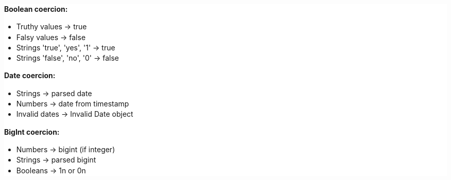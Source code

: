 **Boolean coercion:**
- Truthy values → true
- Falsy values → false
- Strings 'true', 'yes', '1' → true
- Strings 'false', 'no', '0' → false

**Date coercion:**
- Strings → parsed date
- Numbers → date from timestamp
- Invalid dates → Invalid Date object

**BigInt coercion:**
- Numbers → bigint (if integer)
- Strings → parsed bigint
- Booleans → 1n or 0n